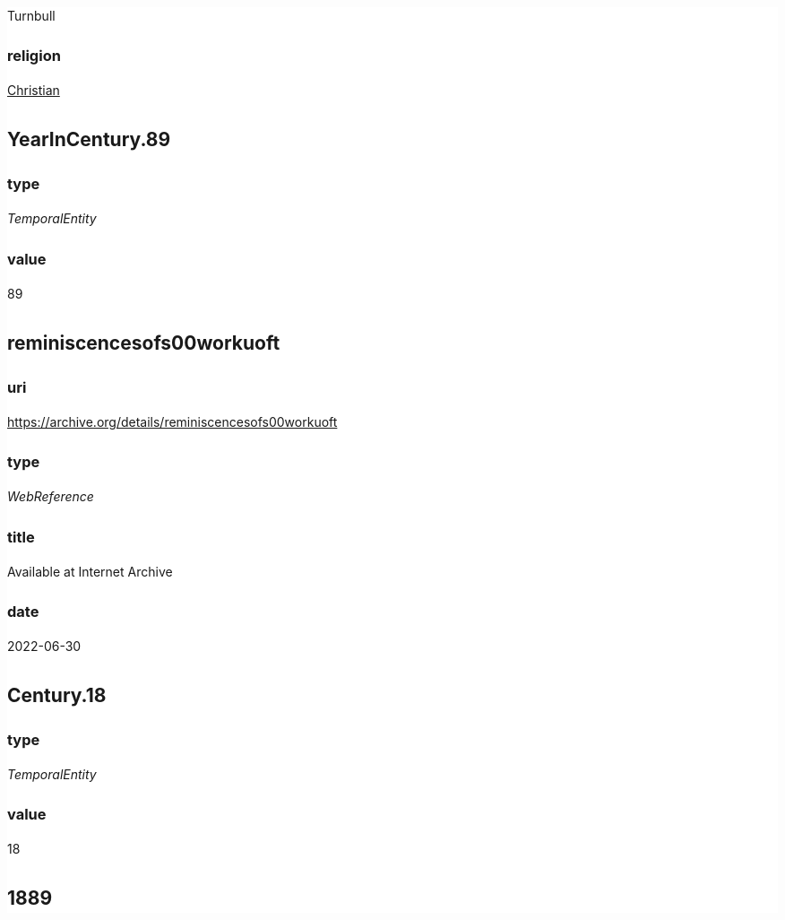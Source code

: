 Turnbull

### religion


[Christian](#Christian)

## YearInCentury.89

### type


*TemporalEntity*

### value


89

## reminiscencesofs00workuoft

### uri


https://archive.org/details/reminiscencesofs00workuoft

### type


*WebReference*

### title


Available at Internet Archive

### date


2022-06-30

## Century.18

### type


*TemporalEntity*

### value


18

## 1889
